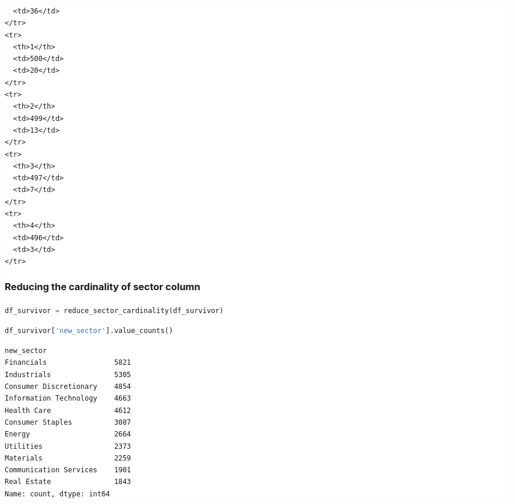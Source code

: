       <td>36</td>
    </tr>
    <tr>
      <th>1</th>
      <td>500</td>
      <td>20</td>
    </tr>
    <tr>
      <th>2</th>
      <td>499</td>
      <td>13</td>
    </tr>
    <tr>
      <th>3</th>
      <td>497</td>
      <td>7</td>
    </tr>
    <tr>
      <th>4</th>
      <td>496</td>
      <td>3</td>
    </tr>
  </tbody>
</table>
</div>



### Reducing the cardinality of sector column


```python
df_survivor = reduce_sector_cardinality(df_survivor)
```


```python
df_survivor['new_sector'].value_counts()
```




    new_sector
    Financials                5821
    Industrials               5305
    Consumer Discretionary    4854
    Information Technology    4663
    Health Care               4612
    Consumer Staples          3087
    Energy                    2664
    Utilities                 2373
    Materials                 2259
    Communication Services    1901
    Real Estate               1843
    Name: count, dtype: int64
